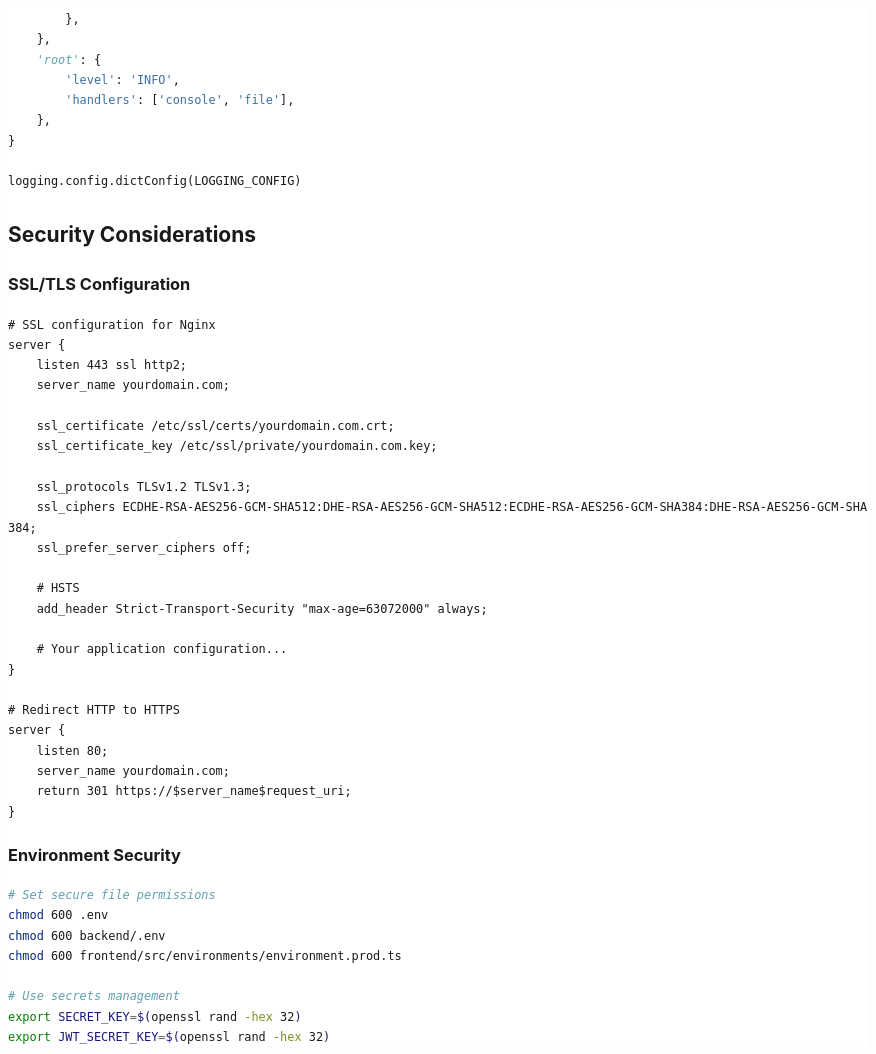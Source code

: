 ```python
        },
    },
    'root': {
        'level': 'INFO',
        'handlers': ['console', 'file'],
    },
}

logging.config.dictConfig(LOGGING_CONFIG)
```

## Security Considerations

### SSL/TLS Configuration

```nginx
# SSL configuration for Nginx
server {
    listen 443 ssl http2;
    server_name yourdomain.com;

    ssl_certificate /etc/ssl/certs/yourdomain.com.crt;
    ssl_certificate_key /etc/ssl/private/yourdomain.com.key;

    ssl_protocols TLSv1.2 TLSv1.3;
    ssl_ciphers ECDHE-RSA-AES256-GCM-SHA512:DHE-RSA-AES256-GCM-SHA512:ECDHE-RSA-AES256-GCM-SHA384:DHE-RSA-AES256-GCM-SHA384;
    ssl_prefer_server_ciphers off;

    # HSTS
    add_header Strict-Transport-Security "max-age=63072000" always;

    # Your application configuration...
}

# Redirect HTTP to HTTPS
server {
    listen 80;
    server_name yourdomain.com;
    return 301 https://$server_name$request_uri;
}
```

### Environment Security

```bash
# Set secure file permissions
chmod 600 .env
chmod 600 backend/.env
chmod 600 frontend/src/environments/environment.prod.ts

# Use secrets management
export SECRET_KEY=$(openssl rand -hex 32)
export JWT_SECRET_KEY=$(openssl rand -hex 32)
```
